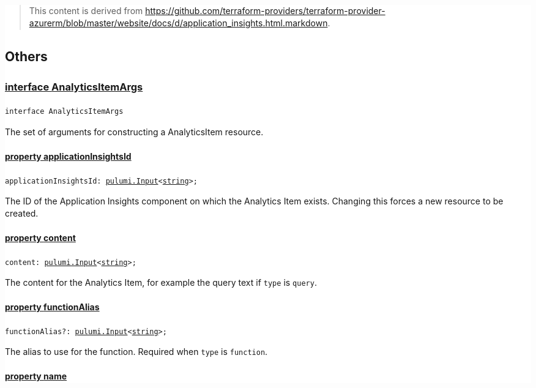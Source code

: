 > This content is derived from https://github.com/terraform-providers/terraform-provider-azurerm/blob/master/website/docs/d/application_insights.html.markdown.


<h2 id="apis">Others</h2>
<h3 class="pdoc-module-header" id="AnalyticsItemArgs" data-link-title="AnalyticsItemArgs">
    <a href="https://github.com/pulumi/pulumi-azure/blob/854e7ccaffffaa9fc31a9b881c6493f49ffd5e9d/sdk/nodejs/appinsights/analyticsItem.ts#L199">
        interface <strong>AnalyticsItemArgs</strong>
    </a>
</h3>

<pre class="highlight"><code><span class='kr'>interface</span> <span class='nx'>AnalyticsItemArgs</span></code></pre>

The set of arguments for constructing a AnalyticsItem resource.

<h4 class="pdoc-member-header" id="AnalyticsItemArgs-applicationInsightsId">
<a class="pdoc-child-name" href="https://github.com/pulumi/pulumi-azure/blob/854e7ccaffffaa9fc31a9b881c6493f49ffd5e9d/sdk/nodejs/appinsights/analyticsItem.ts#L203">property <b>applicationInsightsId</b></a>
</h4>

<pre class="highlight"><code><span class='kd'></span>applicationInsightsId: <a href='/docs/reference/pkg/nodejs/pulumi/pulumi/#Input'>pulumi.Input</a>&lt;<span class='kd'><a href='https://developer.mozilla.org/en-US/docs/Web/JavaScript/Reference/Global_Objects/String'>string</a></span>&gt;;</code></pre>

The ID of the Application Insights component on which the Analytics Item exists. Changing this forces a new resource to be created.

<h4 class="pdoc-member-header" id="AnalyticsItemArgs-content">
<a class="pdoc-child-name" href="https://github.com/pulumi/pulumi-azure/blob/854e7ccaffffaa9fc31a9b881c6493f49ffd5e9d/sdk/nodejs/appinsights/analyticsItem.ts#L207">property <b>content</b></a>
</h4>

<pre class="highlight"><code><span class='kd'></span>content: <a href='/docs/reference/pkg/nodejs/pulumi/pulumi/#Input'>pulumi.Input</a>&lt;<span class='kd'><a href='https://developer.mozilla.org/en-US/docs/Web/JavaScript/Reference/Global_Objects/String'>string</a></span>&gt;;</code></pre>

The content for the Analytics Item, for example the query text if `type` is `query`.

<h4 class="pdoc-member-header" id="AnalyticsItemArgs-functionAlias">
<a class="pdoc-child-name" href="https://github.com/pulumi/pulumi-azure/blob/854e7ccaffffaa9fc31a9b881c6493f49ffd5e9d/sdk/nodejs/appinsights/analyticsItem.ts#L211">property <b>functionAlias</b></a>
</h4>

<pre class="highlight"><code><span class='kd'></span>functionAlias?: <a href='/docs/reference/pkg/nodejs/pulumi/pulumi/#Input'>pulumi.Input</a>&lt;<span class='kd'><a href='https://developer.mozilla.org/en-US/docs/Web/JavaScript/Reference/Global_Objects/String'>string</a></span>&gt;;</code></pre>

The alias to use for the function. Required when `type` is `function`.

<h4 class="pdoc-member-header" id="AnalyticsItemArgs-name">
<a class="pdoc-child-name" href="https://github.com/pulumi/pulumi-azure/blob/854e7ccaffffaa9fc31a9b881c6493f49ffd5e9d/sdk/nodejs/appinsights/analyticsItem.ts#L215">property <b>name</b></a>
</h4>
